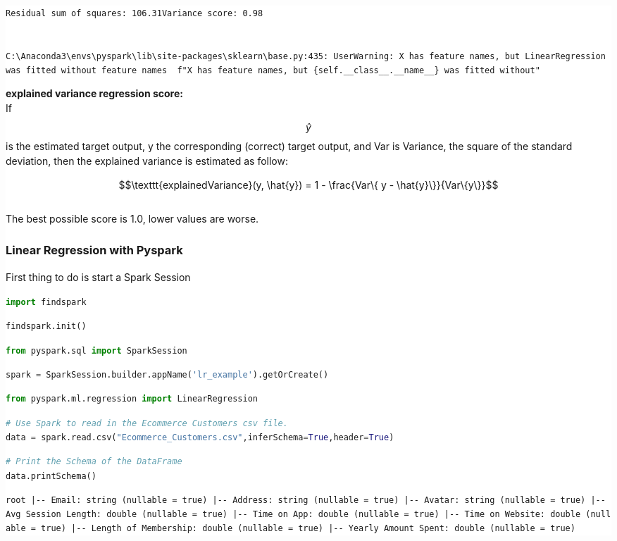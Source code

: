     Residual sum of squares: 106.31Variance score: 0.98


    C:\Anaconda3\envs\pyspark\lib\site-packages\sklearn\base.py:435: UserWarning: X has feature names, but LinearRegression was fitted without feature names  f"X has feature names, but {self.__class__.__name__} was fitted without"


__explained variance regression score:__  
If $$\hat{y}$$ is the estimated target output, y the corresponding (correct) target output, and Var is Variance, the square of the standard deviation, then the explained variance is estimated as follow:

$$\texttt{explainedVariance}(y, \hat{y}) = 1 - \frac{Var\{ y - \hat{y}\}}{Var\{y\}}$$  
The best possible score is 1.0, lower values are worse.

<a id="ref2"></a>

### Linear Regression with Pyspark

First thing to do is start a Spark Session


```python
import findspark
```


```python
findspark.init()
```


```python
from pyspark.sql import SparkSession
```


```python
spark = SparkSession.builder.appName('lr_example').getOrCreate()
```


```python
from pyspark.ml.regression import LinearRegression
```


```python
# Use Spark to read in the Ecommerce Customers csv file.
data = spark.read.csv("Ecommerce_Customers.csv",inferSchema=True,header=True)
```


```python
# Print the Schema of the DataFrame
data.printSchema()
```

    root |-- Email: string (nullable = true) |-- Address: string (nullable = true) |-- Avatar: string (nullable = true) |-- Avg Session Length: double (nullable = true) |-- Time on App: double (nullable = true) |-- Time on Website: double (nullable = true) |-- Length of Membership: double (nullable = true) |-- Yearly Amount Spent: double (nullable = true)
